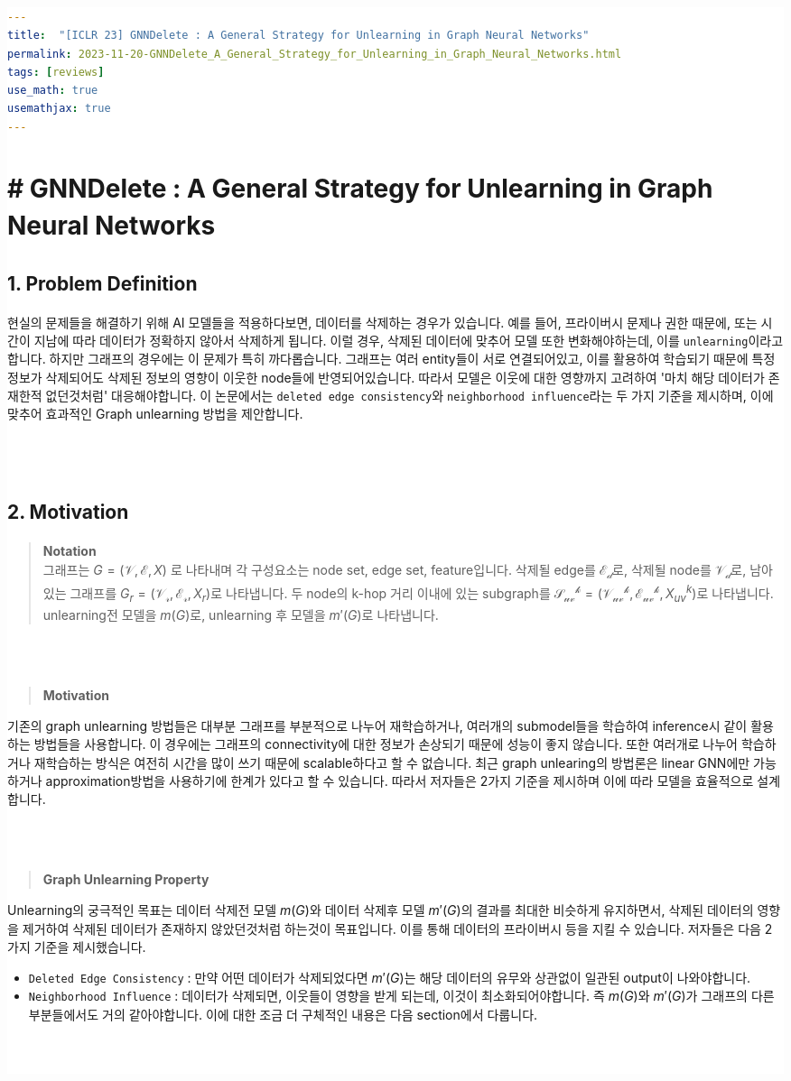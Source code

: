 ```yaml
---
title:  "[ICLR 23] GNNDelete : A General Strategy for Unlearning in Graph Neural Networks"
permalink: 2023-11-20-GNNDelete_A_General_Strategy_for_Unlearning_in_Graph_Neural_Networks.html
tags: [reviews]
use_math: true
usemathjax: true
---
```


# # GNNDelete : A General Strategy for Unlearning in Graph Neural Networks
## **1. Problem Definition**

현실의 문제들을 해결하기 위해 AI 모델들을 적용하다보면, 데이터를 삭제하는 경우가 있습니다. 예를 들어, 프라이버시 문제나 권한 때문에, 또는 시간이 지남에 따라 데이터가 정확하지 않아서 삭제하게 됩니다. 이럴 경우, 삭제된 데이터에 맞추어 모델 또한 변화해야하는데, 이를 `unlearning`이라고 합니다. 하지만 그래프의 경우에는 이 문제가 특히 까다롭습니다. 그래프는 여러 entity들이 서로 연결되어있고, 이를 활용하여 학습되기 때문에 특정 정보가 삭제되어도 삭제된 정보의 영향이 이웃한 node들에 반영되어있습니다. 따라서 모델은 이웃에 대한 영향까지 고려하여 '마치 해당 데이터가 존재한적 없던것처럼' 대응해야합니다. 이 논문에서는 `deleted edge consistency`와 `neighborhood influence`라는 두 가지 기준을 제시하며, 이에 맞추어 효과적인 Graph unlearning 방법을 제안합니다. 


 <br/> <br/>
 
## **2. Motivation**  
> **Notation**   
그래프는 $G = (\mathcal{V}, \mathcal{E}, X)$ 로 나타내며 각 구성요소는 node set, edge set, feature입니다. 삭제될 edge를 $\mathcal{E_ {d}}$로, 삭제될 node를 $\mathcal{V_ {d}}$로,  남아있는 그래프를 $G_ {r} = (\mathcal{V_ {r}}, \mathcal{E_ {r}}, X_ {r})$로 나타냅니다. 두 node의 k-hop 거리 이내에 있는 subgraph를 $\mathcal{S_ {uv}^ {k}} = (\mathcal{V_ {uv}^ {k}}, \mathcal{E_ {uv}^ {k}}, X_ {uv}^ {k})$로 나타냅니다. unlearning전 모델을 $m(G)$로, unlearning 후 모델을 $m'(G)$로 나타냅니다. 

<br/> <br/>

> **Motivation**   

기존의 graph unlearning 방법들은 대부분 그래프를 부분적으로 나누어 재학습하거나, 여러개의 submodel들을 학습하여 inference시 같이 활용하는 방법들을 사용합니다. 이 경우에는 그래프의 connectivity에 대한 정보가 손상되기 때문에 성능이 좋지 않습니다. 또한 여러개로 나누어 학습하거나 재학습하는 방식은 여전히 시간을 많이 쓰기 때문에 scalable하다고 할 수 없습니다. 최근 graph unlearing의 방법론은 linear GNN에만 가능하거나 approximation방법을 사용하기에 한계가 있다고 할 수 있습니다. 따라서 저자들은 2가지 기준을 제시하며 이에 따라 모델을 효율적으로 설계합니다. 

 <br/> <br/>

> **Graph Unlearning Property**   

Unlearning의 궁극적인 목표는 데이터 삭제전 모델 $m(G)$와 데이터 삭제후 모델 $m'(G)$의 결과를 최대한 비슷하게 유지하면서, 삭제된 데이터의 영향을 제거하여 삭제된 데이터가 존재하지 않았던것처럼 하는것이 목표입니다. 이를 통해 데이터의 프라이버시 등을 지킬 수 있습니다. 
저자들은 다음 2가지 기준을 제시했습니다. 
* `Deleted Edge Consistency` : 만약 어떤 데이터가 삭제되었다면 $m'(G)$는 해당 데이터의 유무와 상관없이 일관된 output이 나와야합니다.
* `Neighborhood Influence` : 데이터가 삭제되면, 이웃들이 영향을 받게 되는데, 이것이 최소화되어야합니다. 즉 $m(G)$와 $m'(G)$가 그래프의 다른 부분들에서도 거의 같아야합니다. 
이에 대한 조금 더 구체적인 내용은 다음 section에서 다룹니다.

 <br/> <br/>
 
